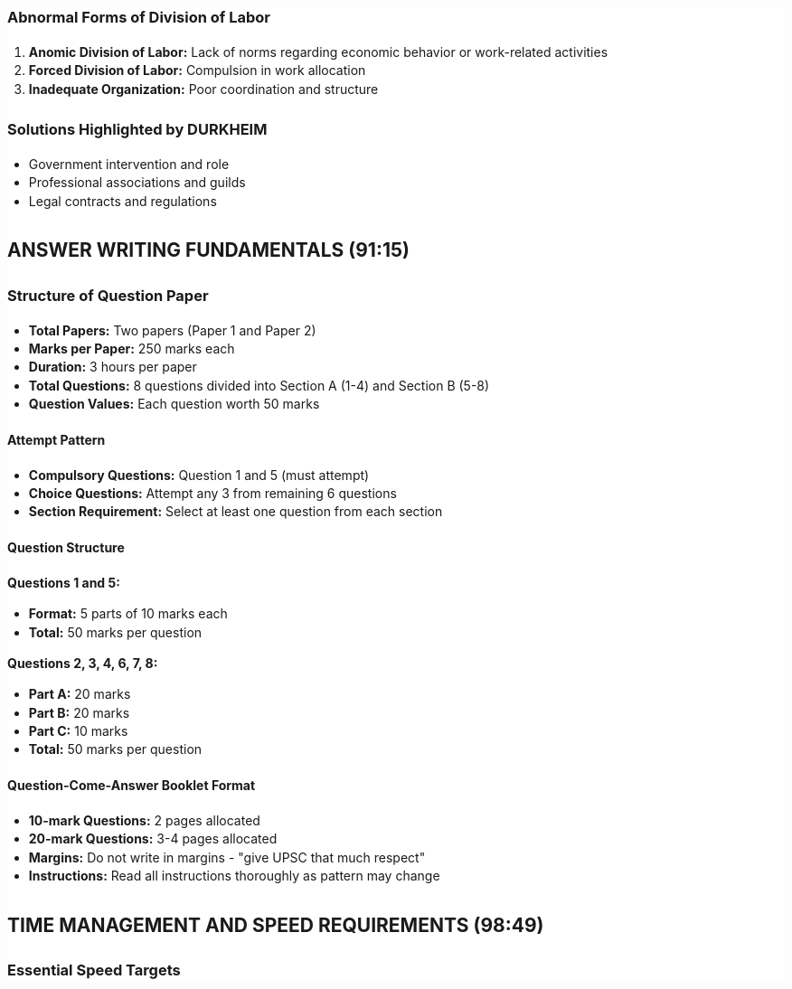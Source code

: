 ### Abnormal Forms of Division of Labor

1. **Anomic Division of Labor:** Lack of norms regarding economic behavior or work-related activities
2. **Forced Division of Labor:** Compulsion in work allocation
3. **Inadequate Organization:** Poor coordination and structure

### Solutions Highlighted by DURKHEIM

- Government intervention and role
- Professional associations and guilds
- Legal contracts and regulations

## ANSWER WRITING FUNDAMENTALS (91:15)

### Structure of Question Paper

- **Total Papers:** Two papers (Paper 1 and Paper 2)
- **Marks per Paper:** 250 marks each
- **Duration:** 3 hours per paper
- **Total Questions:** 8 questions divided into Section A (1-4) and Section B (5-8)
- **Question Values:** Each question worth 50 marks

#### Attempt Pattern

- **Compulsory Questions:** Question 1 and 5 (must attempt)
- **Choice Questions:** Attempt any 3 from remaining 6 questions
- **Section Requirement:** Select at least one question from each section

#### Question Structure

**Questions 1 and 5:**

- **Format:** 5 parts of 10 marks each
- **Total:** 50 marks per question

**Questions 2, 3, 4, 6, 7, 8:**

- **Part A:** 20 marks
- **Part B:** 20 marks  
- **Part C:** 10 marks
- **Total:** 50 marks per question

#### Question-Come-Answer Booklet Format

- **10-mark Questions:** 2 pages allocated
- **20-mark Questions:** 3-4 pages allocated
- **Margins:** Do not write in margins - "give UPSC that much respect"
- **Instructions:** Read all instructions thoroughly as pattern may change

## TIME MANAGEMENT AND SPEED REQUIREMENTS (98:49)

### Essential Speed Targets
